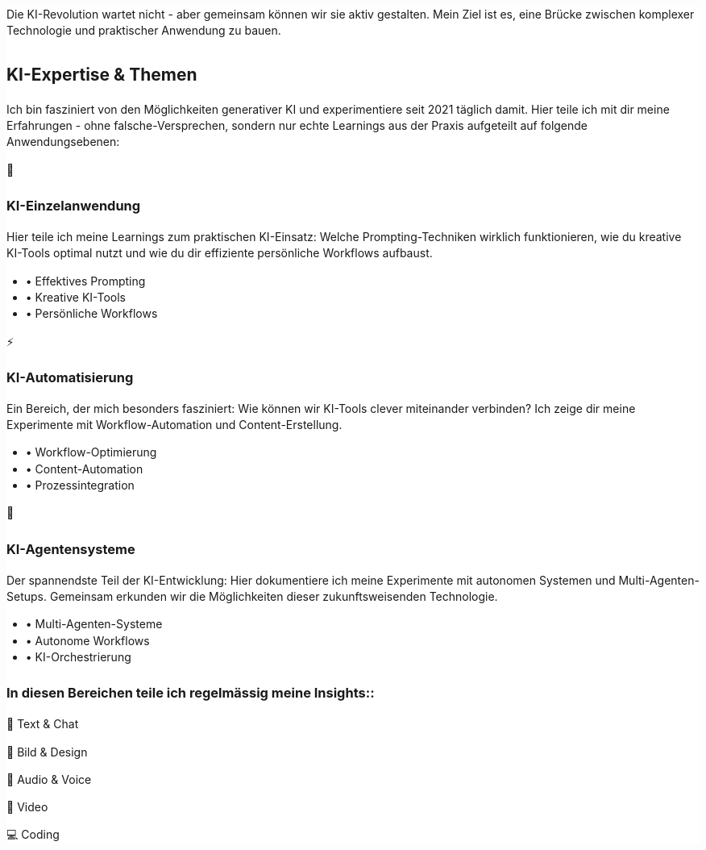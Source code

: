 Die KI-Revolution wartet nicht - aber gemeinsam können wir sie aktiv gestalten. Mein Ziel ist es, eine Brücke zwischen komplexer Technologie und praktischer Anwendung zu bauen.

KI-Expertise & Themen
---------------------

Ich bin fasziniert von den Möglichkeiten generativer KI und experimentiere seit 2021 täglich damit. Hier teile ich mit dir meine Erfahrungen - ohne falsche-Versprechen, sondern nur echte Learnings aus der Praxis aufgeteilt auf folgende Anwendungsebenen:

👤

### KI-Einzelanwendung

Hier teile ich meine Learnings zum praktischen KI-Einsatz: Welche Prompting-Techniken wirklich funktionieren, wie du kreative KI-Tools optimal nutzt und wie du dir effiziente persönliche Workflows aufbaust.

*   • Effektives Prompting
*   • Kreative KI-Tools
*   • Persönliche Workflows

⚡

### KI-Automatisierung

Ein Bereich, der mich besonders fasziniert: Wie können wir KI-Tools clever miteinander verbinden? Ich zeige dir meine Experimente mit Workflow-Automation und Content-Erstellung.

*   • Workflow-Optimierung
*   • Content-Automation
*   • Prozessintegration

🤖

### KI-Agentensysteme

Der spannendste Teil der KI-Entwicklung: Hier dokumentiere ich meine Experimente mit autonomen Systemen und Multi-Agenten-Setups. Gemeinsam erkunden wir die Möglichkeiten dieser zukunftsweisenden Technologie.

*   • Multi-Agenten-Systeme
*   • Autonome Workflows
*   • KI-Orchestrierung

### In diesen Bereichen teile ich regelmässig meine Insights::

💬 Text & Chat

🎨 Bild & Design

🎵 Audio & Voice

🎥 Video

💻 Coding
